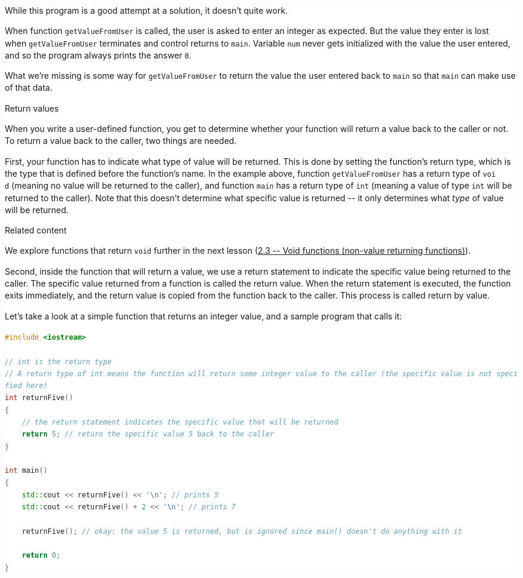 While this program is a good attempt at a solution, it doesn’t quite work.

When function `getValueFromUser` is called, the user is asked to enter an integer as expected. But the value they enter is lost when `getValueFromUser` terminates and control returns to `main`. Variable `num` never gets initialized with the value the user entered, and so the program always prints the answer `0`.

What we’re missing is some way for `getValueFromUser` to return the value the user entered back to `main` so that `main` can make use of that data.

Return values

When you write a user-defined function, you get to determine whether your function will return a value back to the caller or not. To return a value back to the caller, two things are needed.

First, your function has to indicate what type of value will be returned. This is done by setting the function’s return type, which is the type that is defined before the function’s name. In the example above, function `getValueFromUser` has a return type of `void` (meaning no value will be returned to the caller), and function `main` has a return type of `int` (meaning a value of type `int` will be returned to the caller). Note that this doesn’t determine what specific value is returned -- it only determines what _type_ of value will be returned.

Related content

We explore functions that return `void` further in the next lesson ([2.3 -- Void functions (non-value returning functions)](https://www.learncpp.com/cpp-tutorial/void-functions-non-value-returning-functions/)).

Second, inside the function that will return a value, we use a return statement to indicate the specific value being returned to the caller. The specific value returned from a function is called the return value. When the return statement is executed, the function exits immediately, and the return value is copied from the function back to the caller. This process is called return by value.

Let’s take a look at a simple function that returns an integer value, and a sample program that calls it:

```cpp
#include <iostream>

// int is the return type
// A return type of int means the function will return some integer value to the caller (the specific value is not specified here)
int returnFive()
{
    // the return statement indicates the specific value that will be returned
    return 5; // return the specific value 5 back to the caller
}

int main()
{
    std::cout << returnFive() << '\n'; // prints 5
    std::cout << returnFive() + 2 << '\n'; // prints 7

    returnFive(); // okay: the value 5 is returned, but is ignored since main() doesn't do anything with it

    return 0;
}
```
